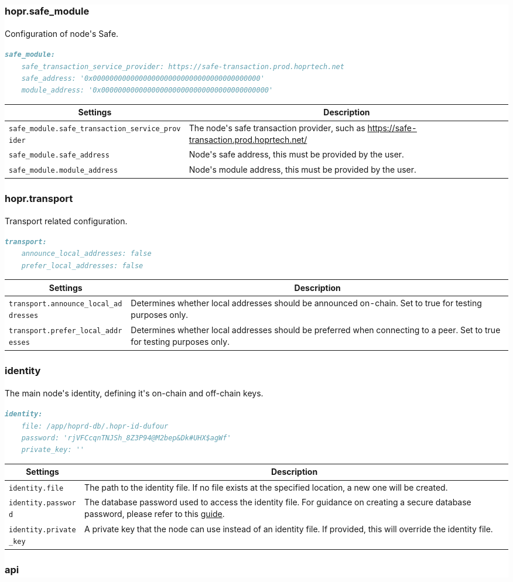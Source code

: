 ### hopr.safe_module

Configuration of node's Safe.

```md
safe_module:
    safe_transaction_service_provider: https://safe-transaction.prod.hoprtech.net
    safe_address: '0x0000000000000000000000000000000000000000'
    module_address: '0x0000000000000000000000000000000000000000'
```

| Settings | Description |
| --- | --- |
| `safe_module.safe_transaction_service_provider` | The node's safe transaction provider, such as https://safe-transaction.prod.hoprtech.net/ |
| `safe_module.safe_address` | Node's safe address, this must be provided by the user. |
| `safe_module.module_address` | Node's module address, this must be provided by the user. |

### hopr.transport

Transport related configuration.

```md
transport:
    announce_local_addresses: false
    prefer_local_addresses: false
```

| Settings | Description |
| --- | --- |
| `transport.announce_local_addresses` | Determines whether local addresses should be announced on-chain. Set to true for testing purposes only. |
| `transport.prefer_local_addresses` | Determines whether local addresses should be preferred when connecting to a peer. Set to true for testing purposes only. |

### identity

The main node's identity, defining it's on-chain and off-chain keys.

```md
identity:
    file: /app/hoprd-db/.hopr-id-dufour
    password: 'rjVFCcqnTNJSh_8Z3P94@M2bep&Dk#UHX$agWf'
    private_key: ''
```

| Settings | Description |
| --- | --- |
| `identity.file` | The path to the identity file. If no file exists at the specified location, a new one will be created. |
| `identity.password` | The database password used to access the identity file. For guidance on creating a secure database password, please refer to this [guide](./frequently-asked-questions.md#how-do-i-create-a-secure-password-for-the-secret-token-and-database-password). |
| `identity.private_key` | A private key that the node can use instead of an identity file. If provided, this will override the identity file. | 

### api
